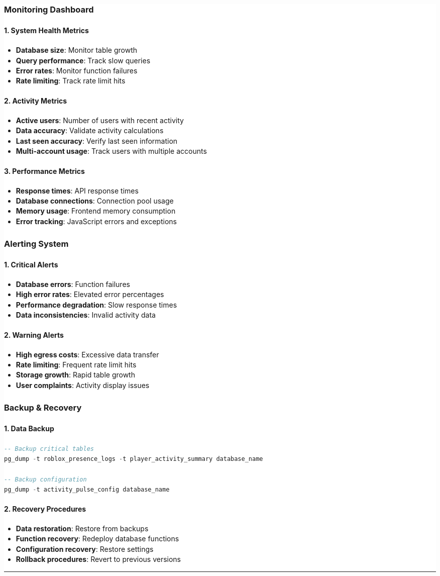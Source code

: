 ### **Monitoring Dashboard**

#### **1. System Health Metrics**
- **Database size**: Monitor table growth
- **Query performance**: Track slow queries
- **Error rates**: Monitor function failures
- **Rate limiting**: Track rate limit hits

#### **2. Activity Metrics**
- **Active users**: Number of users with recent activity
- **Data accuracy**: Validate activity calculations
- **Last seen accuracy**: Verify last seen information
- **Multi-account usage**: Track users with multiple accounts

#### **3. Performance Metrics**
- **Response times**: API response times
- **Database connections**: Connection pool usage
- **Memory usage**: Frontend memory consumption
- **Error tracking**: JavaScript errors and exceptions

### **Alerting System**

#### **1. Critical Alerts**
- **Database errors**: Function failures
- **High error rates**: Elevated error percentages
- **Performance degradation**: Slow response times
- **Data inconsistencies**: Invalid activity data

#### **2. Warning Alerts**
- **High egress costs**: Excessive data transfer
- **Rate limiting**: Frequent rate limit hits
- **Storage growth**: Rapid table growth
- **User complaints**: Activity display issues

### **Backup & Recovery**

#### **1. Data Backup**
```sql
-- Backup critical tables
pg_dump -t roblox_presence_logs -t player_activity_summary database_name

-- Backup configuration
pg_dump -t activity_pulse_config database_name
```

#### **2. Recovery Procedures**
- **Data restoration**: Restore from backups
- **Function recovery**: Redeploy database functions
- **Configuration recovery**: Restore settings
- **Rollback procedures**: Revert to previous versions

---